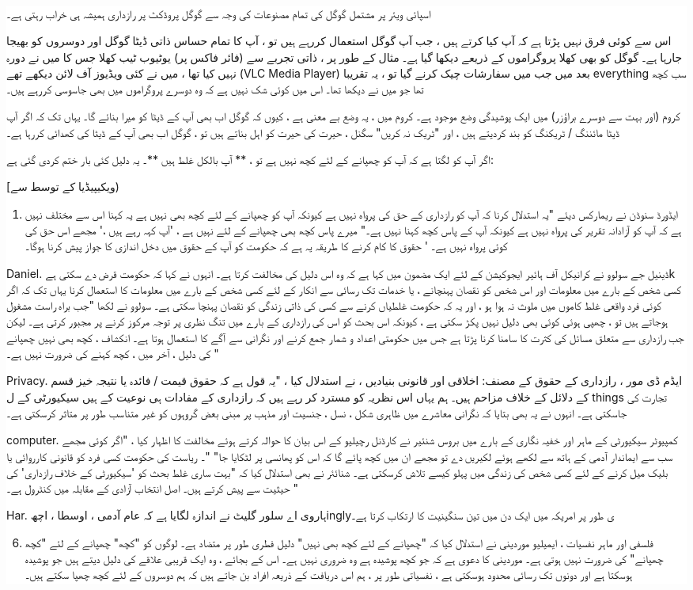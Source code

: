 اسپائی ویئر پر مشتمل گوگل کی تمام مصنوعات کی وجہ سے گوگل پروڈکٹ پر رازداری ہمیشہ ہی خراب رہتی ہے۔

اس سے کوئی فرق نہیں پڑتا ہے کہ آپ کیا کرتے ہیں ، جب آپ گوگل استعمال کررہے ہیں تو ، آپ کا تمام حساس ذاتی ڈیٹا گوگل اور دوسروں کو بھیجا جارہا ہے۔ گوگل کو بھی کھلا پروگراموں کے ذریعے دیکھا گیا ہے۔ مثال کے طور پر ، ذاتی تجربے سے (فائر فاکس پر) یوٹیوب ٹیب کھلا جس کا میں نے دورہ نہیں کیا تھا ، میں نے کئی ویڈیوز آف لائن دیکھے تھے (VLC Media Player) بعد میں جب میں سفارشات چیک کرنے گیا تو ، یہ تقریبا everything سب کچھ تھا جو میں نے دیکھا تھا۔ اس میں کوئی شک نہیں ہے کہ وہ دوسرے پروگراموں میں بھی جاسوسی کررہے ہیں۔

کروم (اور بہت سے دوسرے براؤزر) میں ایک پوشیدگی وضع موجود ہے۔ کروم میں ، یہ وضع بے معنی ہے ، کیوں کہ گوگل اب بھی آپ کے ڈیٹا کو میرا بنائے گا۔ یہاں تک کہ اگر آپ ڈیٹا مائننگ / ٹریکنگ کو بند کردیتے ہیں ، اور "ٹریک نہ کریں" سگنل ، حیرت کی حیرت کو اہل بناتے ہیں تو ، گوگل اب بھی آپ کے ڈیٹا کی کھدائی کررہا ہے۔

اگر آپ کو لگتا ہے کہ آپ کو چھپانے کے لئے کچھ نہیں ہے تو ، ** آپ بالکل غلط ہیں **۔ یہ دلیل کئی بار ختم کردی گئی ہے:

[ویکیپیڈیا کے توسط سے)

1. ایڈورڈ سنوڈن نے ریمارکس دیئے "یہ استدلال کرنا کہ آپ کو رازداری کے حق کی پرواہ نہیں ہے کیونکہ آپ کو چھپانے کے لئے کچھ بھی نہیں ہے یہ کہنا اس سے مختلف نہیں ہے کہ آپ کو آزادانہ تقریر کی پرواہ نہیں ہے کیونکہ آپ کے پاس کچھ کہنا نہیں ہے۔" میرے پاس کچھ بھی چھپانے کے لئے نہیں ہے ، 'آپ کہہ رہے ہیں ،' مجھے اس حق کی کوئی پرواہ نہیں ہے۔ ' حقوق کا کام کرنے کا طریقہ یہ ہے کہ حکومت کو آپ کے حقوق میں دخل اندازی کا جواز پیش کرنا ہوگا۔

Daniel. ڈینیل جے سولوو نے کرانیکل آف ہائیر ایجوکیشن کے لئے ایک مضمون میں کہا ہے کہ وہ اس دلیل کی مخالفت کرتا ہے۔ انہوں نے کہا کہ حکومت قرض دے سکتی ہےk کسی شخص کے بارے میں معلومات اور اس شخص کو نقصان پہنچانے ، یا خدمات تک رسائی سے انکار کے لئے کسی شخص کے بارے میں معلومات کا استعمال کرنا یہاں تک کہ اگر کوئی فرد واقعی غلط کاموں میں ملوث نہ ہوا ہو ، اور یہ کہ حکومت غلطیاں کرنے سے کسی کی ذاتی زندگی کو نقصان پہنچا سکتی ہے۔ سولوو نے لکھا "جب براہ راست مشغول ہوجاتے ہیں تو ، چھپی ہوئی کوئی بھی دلیل نہیں پکڑ سکتی ہے ، کیونکہ اس بحث کو اس کی رازداری کے بارے میں تنگ نظری پر توجہ مرکوز کرنے پر مجبور کرتی ہے۔ لیکن جب رازداری سے متعلق مسائل کی کثرت کا سامنا کرنا پڑتا ہے جس میں حکومتی اعداد و شمار جمع کرنے اور نگرانی سے آگے کا استعمال ہوتا ہے۔ انکشاف ، کچھ بھی نہیں چھپانے کی دلیل ، آخر میں ، کچھ کہنے کی ضرورت نہیں ہے۔ "

Privacy. ایڈم ڈی مور ، رازداری کے حقوق کے مصنف: اخلاقی اور قانونی بنیادیں ، نے استدلال کیا ، "یہ قول ہے کہ حقوق قیمت / فائدہ یا نتیجہ خیز قسم کے دلائل کے خلاف مزاحم ہیں۔ ہم یہاں اس نظریہ کو مسترد کر رہے ہیں کہ رازداری کے مفادات ہی نوعیت کے ہیں سیکیورٹی کے ل things تجارت کی جاسکتی ہے۔ انہوں نے یہ بھی بتایا کہ نگرانی معاشرے میں ظاہری شکل ، نسل ، جنسیت اور مذہب پر مبنی بعض گروہوں کو غیر متناسب طور پر متاثر کرسکتی ہے۔

computer. کمپیوٹر سیکیورٹی کے ماہر اور خفیہ نگاری کے بارے میں بروس شنئیر نے کارڈنل رچیلیو کے اس بیان کا حوالہ کرتے ہوئے مخالفت کا اظہار کیا ، "اگر کوئی مجھے سب سے ایماندار آدمی کے ہاتھ سے لکھے ہوئے لکیریں دے تو مجھے ان میں کچھ پائے گا کہ اس کو پھانسی پر لٹکایا جا" "۔ ریاست کی حکومت کسی فرد کو قانونی کارروائی یا بلیک میل کرنے کے لئے کسی شخص کی زندگی میں پہلو کیسے تلاش کرسکتی ہے۔ شنائئر نے بھی استدلال کیا کہ "بہت ساری غلط بحث کو 'سیکیورٹی کے خلاف رازداری' کی حیثیت سے پیش کرتے ہیں۔ اصل انتخاب آزادی کے مقابلہ میں کنٹرول ہے۔ "

Har. ہاروی اے سلور گلیٹ نے اندازہ لگایا ہے کہ عام آدمی ، اوسطا ، اچھinglyی طور پر امریکہ میں ایک دن میں تین سنگینیت کا ارتکاب کرتا ہے۔

6. فلسفی اور ماہر نفسیات ، ایمیلیو موردینی نے استدلال کیا کہ "چھپانے کے لئے کچھ بھی نہیں" دلیل فطری طور پر متضاد ہے۔ لوگوں کو "کچھ" چھپانے کے لئے "کچھ چھپانے" کی ضرورت نہیں ہوتی ہے۔ موردینی کا دعوی ہے کہ جو کچھ پوشیدہ ہے وہ ضروری نہیں ہے۔ اس کے بجائے ، وہ ایک قریبی علاقے کی دلیل دیتے ہیں جو پوشیدہ ہوسکتا ہے اور دونوں تک رسائی محدود ہوسکتی ہے ، نفسیاتی طور پر ، ہم اس دریافت کے ذریعہ افراد بن جاتے ہیں کہ ہم دوسروں کے لئے کچھ چھپا سکتے ہیں۔
